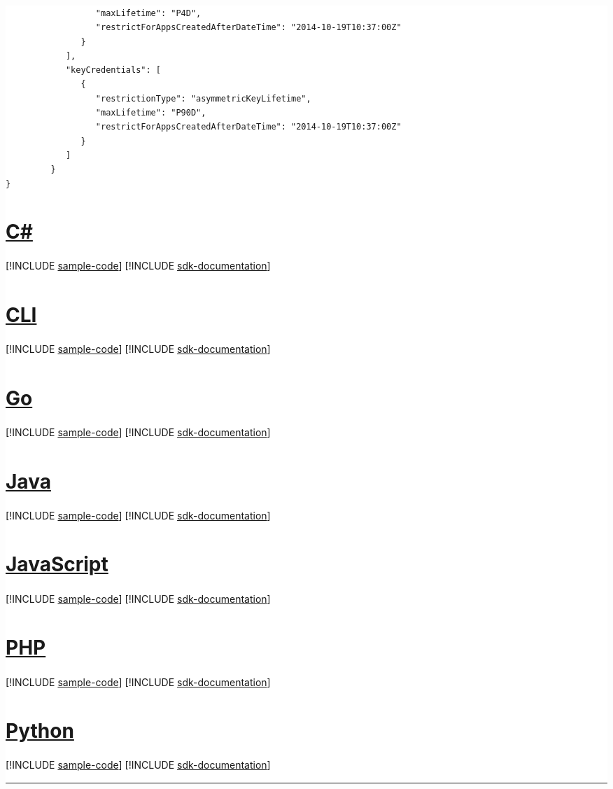 ```http
                  "maxLifetime": "P4D",
                  "restrictForAppsCreatedAfterDateTime": "2014-10-19T10:37:00Z"
               }
            ],
            "keyCredentials": [
               {
                  "restrictionType": "asymmetricKeyLifetime",
                  "maxLifetime": "P90D",
                  "restrictForAppsCreatedAfterDateTime": "2014-10-19T10:37:00Z"
               }
            ]
         }
}

```

# [C#](#tab/csharp)
[!INCLUDE [sample-code](../includes/snippets/csharp/create-appmanagementpolicy-csharp-snippets.md)]
[!INCLUDE [sdk-documentation](../includes/snippets/snippets-sdk-documentation-link.md)]

# [CLI](#tab/cli)
[!INCLUDE [sample-code](../includes/snippets/cli/create-appmanagementpolicy-cli-snippets.md)]
[!INCLUDE [sdk-documentation](../includes/snippets/snippets-sdk-documentation-link.md)]

# [Go](#tab/go)
[!INCLUDE [sample-code](../includes/snippets/go/create-appmanagementpolicy-go-snippets.md)]
[!INCLUDE [sdk-documentation](../includes/snippets/snippets-sdk-documentation-link.md)]

# [Java](#tab/java)
[!INCLUDE [sample-code](../includes/snippets/java/create-appmanagementpolicy-java-snippets.md)]
[!INCLUDE [sdk-documentation](../includes/snippets/snippets-sdk-documentation-link.md)]

# [JavaScript](#tab/javascript)
[!INCLUDE [sample-code](../includes/snippets/javascript/create-appmanagementpolicy-javascript-snippets.md)]
[!INCLUDE [sdk-documentation](../includes/snippets/snippets-sdk-documentation-link.md)]

# [PHP](#tab/php)
[!INCLUDE [sample-code](../includes/snippets/php/create-appmanagementpolicy-php-snippets.md)]
[!INCLUDE [sdk-documentation](../includes/snippets/snippets-sdk-documentation-link.md)]

# [Python](#tab/python)
[!INCLUDE [sample-code](../includes/snippets/python/create-appmanagementpolicy-python-snippets.md)]
[!INCLUDE [sdk-documentation](../includes/snippets/snippets-sdk-documentation-link.md)]

---